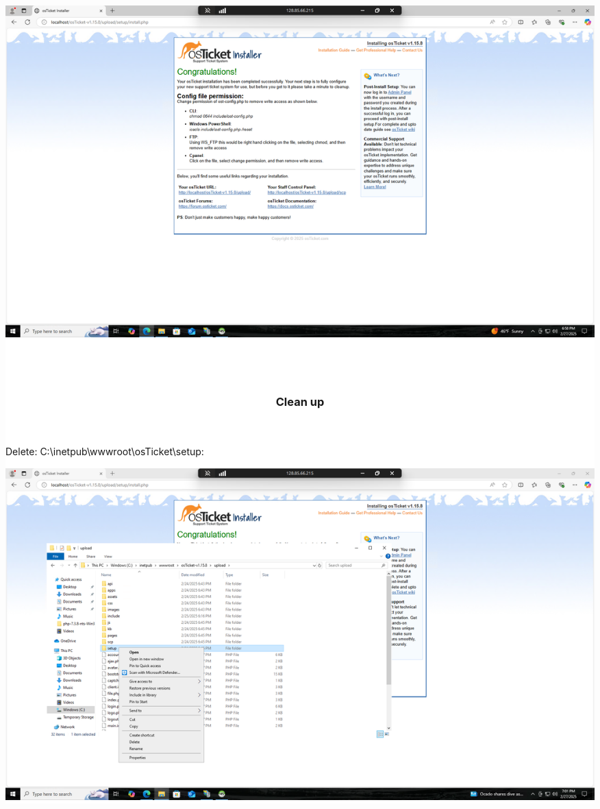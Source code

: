 ![img20](images/prereqs-install/screenshot20.png)
 
</p>
<br />
<br />
<h3 align="center">Clean up</h3>
<br />
<p>
	Delete: C:\inetpub\wwwroot\osTicket\setup:
</p>
<p>

![img21](images/prereqs-install/screenshot21.png)
 